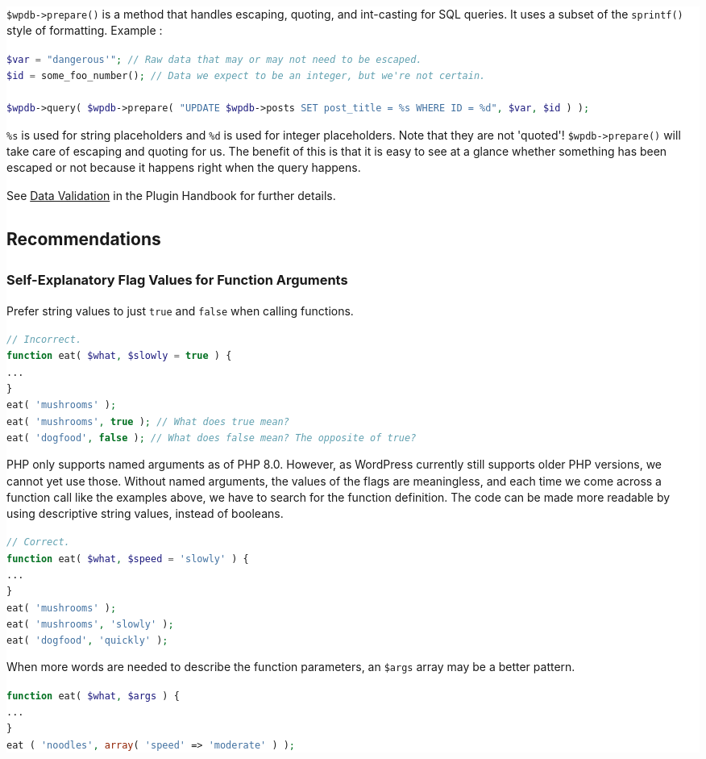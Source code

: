 `$wpdb->prepare()` is a method that handles escaping, quoting, and int-casting for SQL queries. It uses a subset of the `sprintf()` style of formatting. Example :

```php
$var = "dangerous'"; // Raw data that may or may not need to be escaped.
$id = some_foo_number(); // Data we expect to be an integer, but we're not certain.

$wpdb->query( $wpdb->prepare( "UPDATE $wpdb->posts SET post_title = %s WHERE ID = %d", $var, $id ) );
```

`%s` is used for string placeholders and `%d` is used for integer placeholders. Note that they are not 'quoted'! `$wpdb->prepare()` will take care of escaping and quoting for us. The benefit of this is that it is easy to see at a glance whether something has been escaped or not because it happens right when the query happens.

See [Data Validation](https://developer.wordpress.org/plugins/security/data-validation/) in the Plugin Handbook for further details.

## Recommendations

### Self-Explanatory Flag Values for Function Arguments

Prefer string values to just `true` and `false` when calling functions.

```php
// Incorrect.
function eat( $what, $slowly = true ) {
...
}
eat( 'mushrooms' );
eat( 'mushrooms', true ); // What does true mean?
eat( 'dogfood', false ); // What does false mean? The opposite of true?
```

PHP only supports named arguments as of PHP 8.0. However, as WordPress currently still supports older PHP versions, we cannot yet use those.
Without named arguments, the values of the flags are meaningless, and each time we come across a function call like the examples above, we have to search for the function definition. The code can be made more readable by using descriptive string values, instead of booleans.

```php
// Correct.
function eat( $what, $speed = 'slowly' ) {
...
}
eat( 'mushrooms' );
eat( 'mushrooms', 'slowly' );
eat( 'dogfood', 'quickly' );
```

When more words are needed to describe the function parameters, an `$args` array may be a better pattern.

```php
function eat( $what, $args ) {
...
}
eat ( 'noodles', array( 'speed' => 'moderate' ) );
```
